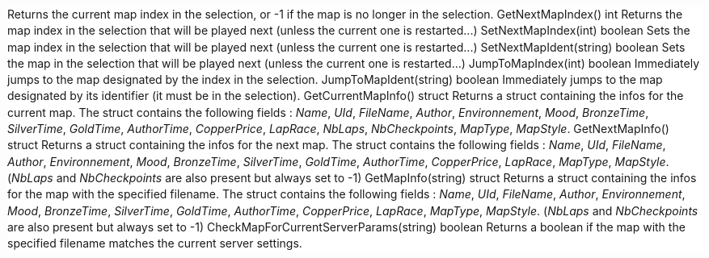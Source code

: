 <td>Returns the current map index in the selection, or -1 if the map is no longer in the selection.</td>
</tr>
<tr>
<td>GetNextMapIndex()</td>
<td>int</td>
<td>Returns the map index in the selection that will be played next (unless the current one is restarted...)</td>
</tr>
<tr>
<td>SetNextMapIndex(int)</td>
<td>boolean</td>
<td>Sets the map index in the selection that will be played next (unless the current one is restarted...)</td>
</tr>
<tr>
<td>SetNextMapIdent(string)</td>
<td>boolean</td>
<td>Sets the map in the selection that will be played next (unless the current one is restarted...)</td>
</tr>
<tr>
<td>JumpToMapIndex(int)</td>
<td>boolean</td>
<td>Immediately jumps to the map designated by the index in the selection.</td>
</tr>
<tr>
<td>JumpToMapIdent(string)</td>
<td>boolean</td>
<td>Immediately jumps to the map designated by its identifier (it must be in the selection).</td>
</tr>
<tr>
<td>GetCurrentMapInfo()</td>
<td>struct</td>
<td>Returns a struct containing the infos for the current map. The struct contains the following fields : <i>Name</i>, <i>UId</i>, <i>FileName</i>, <i>Author</i>, <i>Environnement</i>, <i>Mood</i>, <i>BronzeTime</i>, <i>SilverTime</i>, <i>GoldTime</i>, <i>AuthorTime</i>, <i>CopperPrice</i>, <i>LapRace</i>, <i>NbLaps</i>, <i>NbCheckpoints</i>, <i>MapType</i>, <i>MapStyle</i>.</td>
</tr>
<tr>
<td>GetNextMapInfo()</td>
<td>struct</td>
<td>Returns a struct containing the infos for the next map. The struct contains the following fields : <i>Name</i>, <i>UId</i>, <i>FileName</i>, <i>Author</i>, <i>Environnement</i>, <i>Mood</i>, <i>BronzeTime</i>, <i>SilverTime</i>, <i>GoldTime</i>, <i>AuthorTime</i>, <i>CopperPrice</i>, <i>LapRace</i>, <i>MapType</i>, <i>MapStyle</i>. (<i>NbLaps</i> and <i>NbCheckpoints</i> are also present but always set to -1)</td>
</tr>
<tr>
<td>GetMapInfo(string)</td>
<td>struct</td>
<td>Returns a struct containing the infos for the map with the specified filename. The struct contains the following fields : <i>Name</i>, <i>UId</i>, <i>FileName</i>, <i>Author</i>, <i>Environnement</i>, <i>Mood</i>, <i>BronzeTime</i>, <i>SilverTime</i>, <i>GoldTime</i>, <i>AuthorTime</i>, <i>CopperPrice</i>, <i>LapRace</i>, <i>MapType</i>, <i>MapStyle</i>. (<i>NbLaps</i> and <i>NbCheckpoints</i> are also present but always set to -1)</td>
</tr>
<tr>
<td>CheckMapForCurrentServerParams(string)</td>
<td>boolean</td>
<td>Returns a boolean if the map with the specified filename matches the current server settings.</td>
</tr>
<tr>